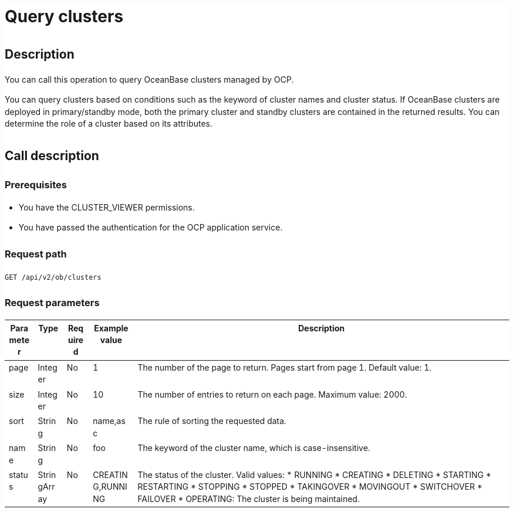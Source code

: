 Query clusters 
===================================



**Description** 
------------------------------------

You can call this operation to query OceanBase clusters managed by OCP. 

You can query clusters based on conditions such as the keyword of cluster names and cluster status. If OceanBase clusters are deployed in primary/standby mode, both the primary cluster and standby clusters are contained in the returned results. You can determine the role of a cluster based on its attributes.

**Call description** 
-----------------------------------------

### Prerequisites 

* You have the CLUSTER_VIEWER permissions.

  

* You have passed the authentication for the OCP application service.

  




### Request path 

`GET /api/v2/ob/clusters`

### Request parameters 



|  Parameter  |    Type     | Required |  Example value   |                                                                                                                                                                                                                                                                                                                                                 Description                                                                                                                                                                                                                                                                                                                                                 |
|-------------|-------------|----------|------------------|-------------------------------------------------------------------------------------------------------------------------------------------------------------------------------------------------------------------------------------------------------------------------------------------------------------------------------------------------------------------------------------------------------------------------------------------------------------------------------------------------------------------------------------------------------------------------------------------------------------------------------------------------------------------------------------------------------------|
| page        | Integer     | No       | 1                | The number of the page to return. Pages start from page 1. Default value: 1.                                                                                                                                                                                                                                                                                                                                                                                                                                                                                                                                                                                                                |
| size        | Integer     | No       | 10               | The number of entries to return on each page. Maximum value: 2000.                                                                                                                                                                                                                                                                                                                                                                                                                                                                                                                                                                                                                          |
| sort        | String      | No       | name,asc         | The rule of sorting the requested data.                                                                                                                                                                                                                                                                                                                                                                                                                                                                                                                                                                                                                                                                     |
| name        | String      | No       | foo              | The keyword of the cluster name, which is case-insensitive.                                                                                                                                                                                                                                                                                                                                                                                                                                                                                                                                                                                                                                                 |
| status      | StringArray | No       | CREATING,RUNNING | The status of the cluster.  Valid values: * RUNNING   * CREATING   * DELETING   * STARTING   * RESTARTING   * STOPPING   * STOPPED   * TAKINGOVER   * MOVINGOUT   * SWITCHOVER   * FAILOVER   * OPERATING: The cluster is being maintained.    |